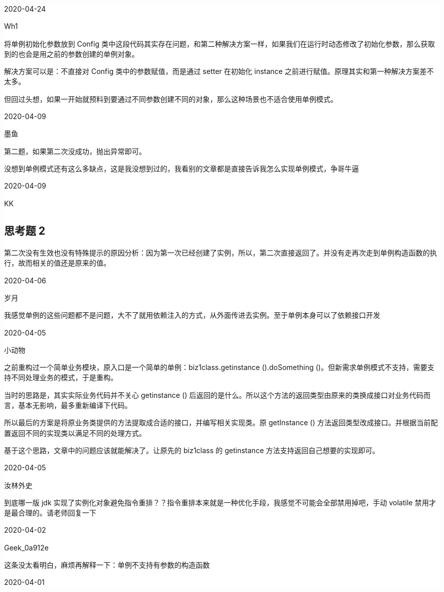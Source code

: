 2020-04-24


Wh1


将单例初始化参数放到 Config 类中这段代码其实存在问题，和第二种解决方案一样，如果我们在运行时动态修改了初始化参数，那么获取到的也会是用之前的参数创建的单例对象。

解决方案可以是：不直接对 Config 类中的参数赋值，而是通过 setter 在初始化 instance 之前进行赋值。原理其实和第一种解决方案差不太多。

但回过头想，如果一开始就预料到要通过不同参数创建不同的对象，那么这种场景也不适合使用单例模式。

2020-04-09


墨鱼

第二题，如果第二次没成功，抛出异常即可。

没想到单例模式还有这么多缺点，这是我没想到过的，我看别的文章都是直接告诉我怎么实现单例模式，争哥牛逼

2020-04-09


KK


## 思考题 2

第二次没有生效也没有特殊提示的原因分析：因为第一次已经创建了实例，所以，第二次直接返回了。并没有走再次走到单例构造函数的执行，故而相关的值还是原来的值。

2020-04-06


岁月

我感觉单例的这些问题都不是问题，大不了就用依赖注入的方式，从外面传进去实例。至于单例本身可以了依赖接口开发

2020-04-05


小动物

之前重构过一个简单业务模块，原入口是一个简单的单例：biz1class.getinstance ().doSomething ()。但新需求单例模式不支持，需要支持不同处理业务的模式，于是重构。

当时的思路是，其实实际业务代码并不关心 getinstance () 后返回的是什么。所以这个方法的返回类型由原来的类换成接口对业务代码而言，基本无影响，最多重新编译下代码。

所以最后的方案是将原业务类提供的方法提取成合适的接口，并编写相关实现类。原 getInstance () 方法返回类型改成接口。并根据当前配置返回不同的实现类以满足不同的处理方式。

基于这个思路，文章中的问题应该就能解决了。让原先的 biz1class 的 getinstance 方法支持返回自己想要的实现即可。

2020-04-05


汝林外史

到底哪一版 jdk 实现了实例化对象避免指令重排？？指令重排本来就是一种优化手段，我感觉不可能会全部禁用掉吧，手动 volatile 禁用才是最合理的。请老师回复一下

2020-04-02


Geek_0a912e


这条没太看明白，麻烦再解释一下：单例不支持有参数的构造函数

2020-04-01
